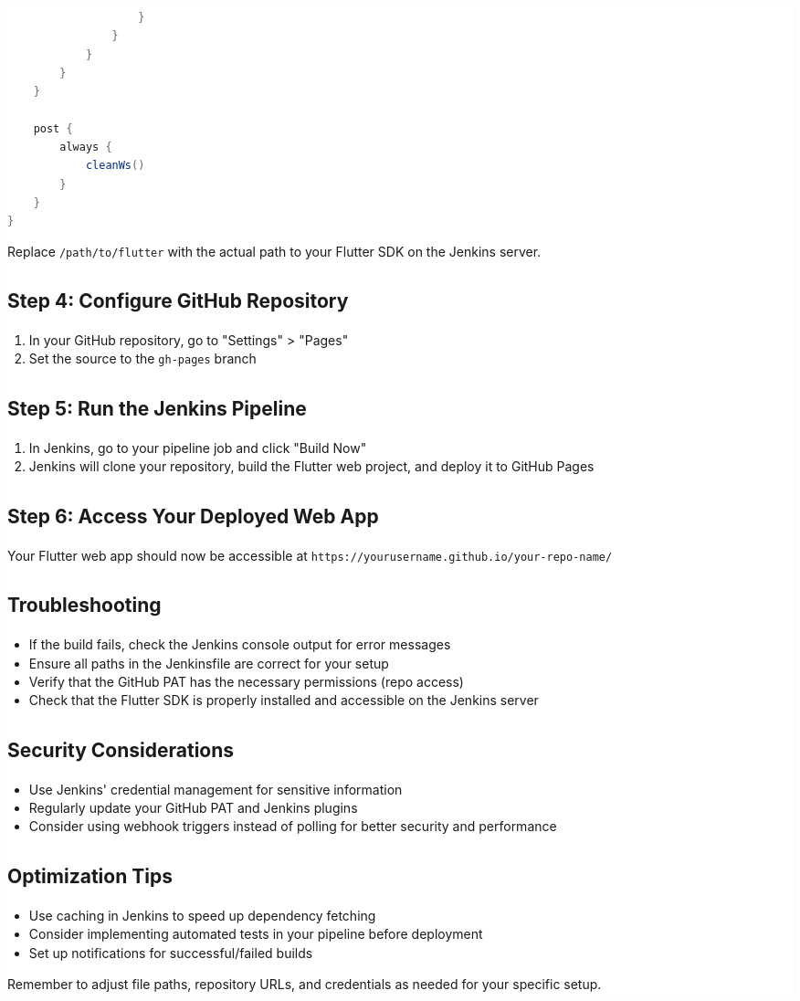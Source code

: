 ```groovy
                    }
                }
            }
        }
    }
    
    post {
        always {
            cleanWs()
        }
    }
}
```

Replace `/path/to/flutter` with the actual path to your Flutter SDK on the Jenkins server.

## Step 4: Configure GitHub Repository
1. In your GitHub repository, go to "Settings" > "Pages"
2. Set the source to the `gh-pages` branch

## Step 5: Run the Jenkins Pipeline
1. In Jenkins, go to your pipeline job and click "Build Now"
2. Jenkins will clone your repository, build the Flutter web project, and deploy it to GitHub Pages

## Step 6: Access Your Deployed Web App
Your Flutter web app should now be accessible at `https://yourusername.github.io/your-repo-name/`

## Troubleshooting
- If the build fails, check the Jenkins console output for error messages
- Ensure all paths in the Jenkinsfile are correct for your setup
- Verify that the GitHub PAT has the necessary permissions (repo access)
- Check that the Flutter SDK is properly installed and accessible on the Jenkins server

## Security Considerations
- Use Jenkins' credential management for sensitive information
- Regularly update your GitHub PAT and Jenkins plugins
- Consider using webhook triggers instead of polling for better security and performance

## Optimization Tips
- Use caching in Jenkins to speed up dependency fetching
- Consider implementing automated tests in your pipeline before deployment
- Set up notifications for successful/failed builds

Remember to adjust file paths, repository URLs, and credentials as needed for your specific setup.





